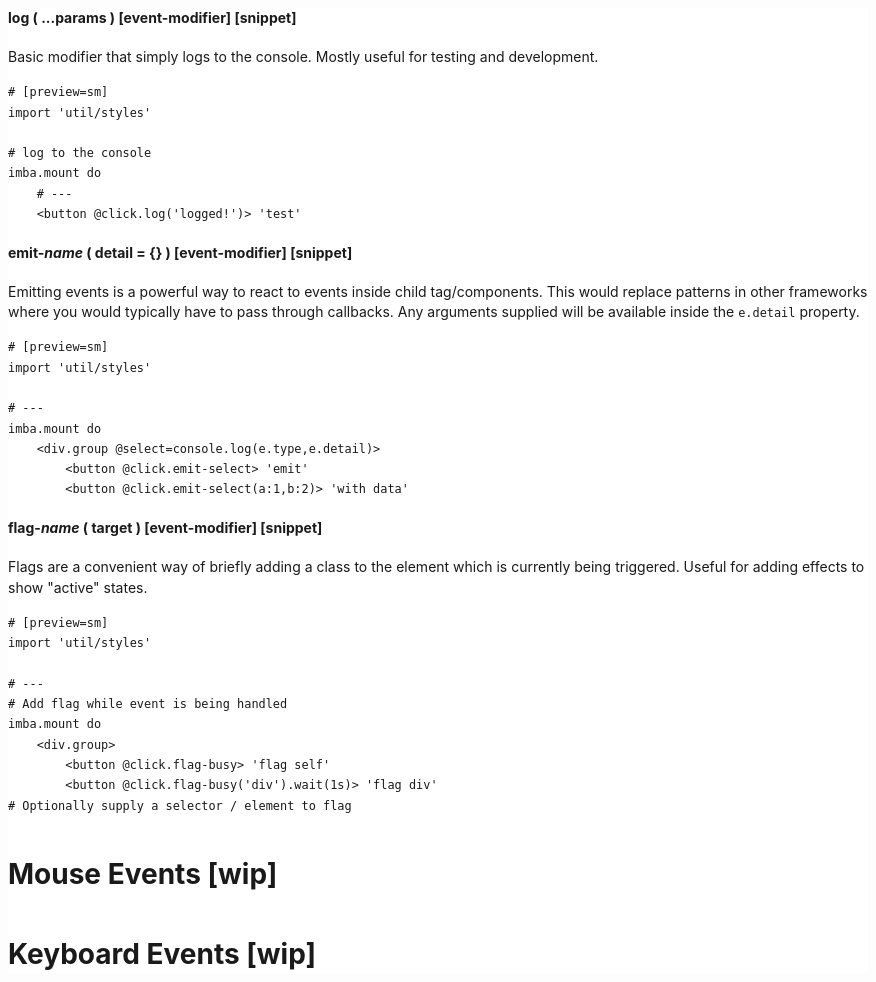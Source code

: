 #### log ( ...params ) [event-modifier] [snippet]

Basic modifier that simply logs to the console. Mostly useful for testing and development.

```imba
# [preview=sm]
import 'util/styles'

# log to the console
imba.mount do
	# ---
	<button @click.log('logged!')> 'test'
```


#### emit-_name_ ( detail = {} ) [event-modifier] [snippet]

Emitting events is a powerful way to react to events inside child tag/components. This would replace patterns in other frameworks where you would typically have to pass through callbacks. Any arguments supplied will be available inside the `e.detail` property.

```imba
# [preview=sm]
import 'util/styles'

# ---
imba.mount do
	<div.group @select=console.log(e.type,e.detail)>
		<button @click.emit-select> 'emit'
		<button @click.emit-select(a:1,b:2)> 'with data'
```
#### flag-_name_ ( target ) [event-modifier] [snippet]

Flags are a convenient way of briefly adding a class to the element which is currently being triggered. Useful for adding effects to show "active" states.

```imba
# [preview=sm]
import 'util/styles'

# ---
# Add flag while event is being handled
imba.mount do
	<div.group>
		<button @click.flag-busy> 'flag self'
		<button @click.flag-busy('div').wait(1s)> 'flag div'
# Optionally supply a selector / element to flag
```



# Mouse Events [wip]

# Keyboard Events [wip]
